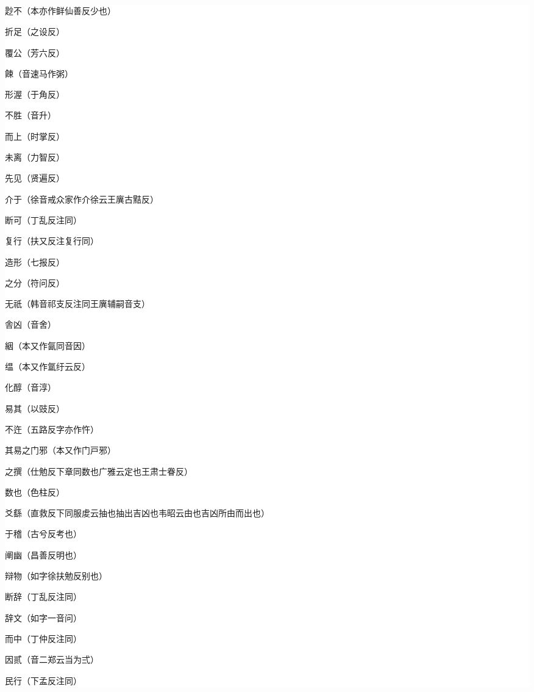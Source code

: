尟不（本亦作鲜仙善反少也）  

折足（之设反）  

覆公（芳六反）  

餗（音速马作粥）  

形渥（于角反）  

不胜（音升）  

而上（时掌反）  

未离（力智反）  

先见（贤遍反）  

介于（徐音戒众家作介徐云王廙古黠反）  

断可（丁乱反注同）  

复行（扶又反注复行同）  

造形（七报反）  

之分（符问反）  

无祇（韩音祁支反注同王廙辅嗣音支）  

舎凶（音舍）  

絪（本又作氤同音因）  

缊（本又作氲纡云反）  

化醇（音淳）  

易其（以豉反）  

不迕（五路反字亦作忤）  

其易之门邪（本又作门戸邪）  

之撰（仕勉反下章同数也广雅云定也王肃士眷反）  

数也（色柱反）  

爻繇（直救反下同服䖍云抽也抽出吉凶也韦昭云由也吉凶所由而出也）  

于稽（古兮反考也）  

阐幽（昌善反明也）  

辩物（如字徐扶勉反别也）  

断辞（丁乱反注同）  

辞文（如字一音问）  

而中（丁仲反注同）  

因贰（音二郑云当为弍）  

民行（下孟反注同）  
